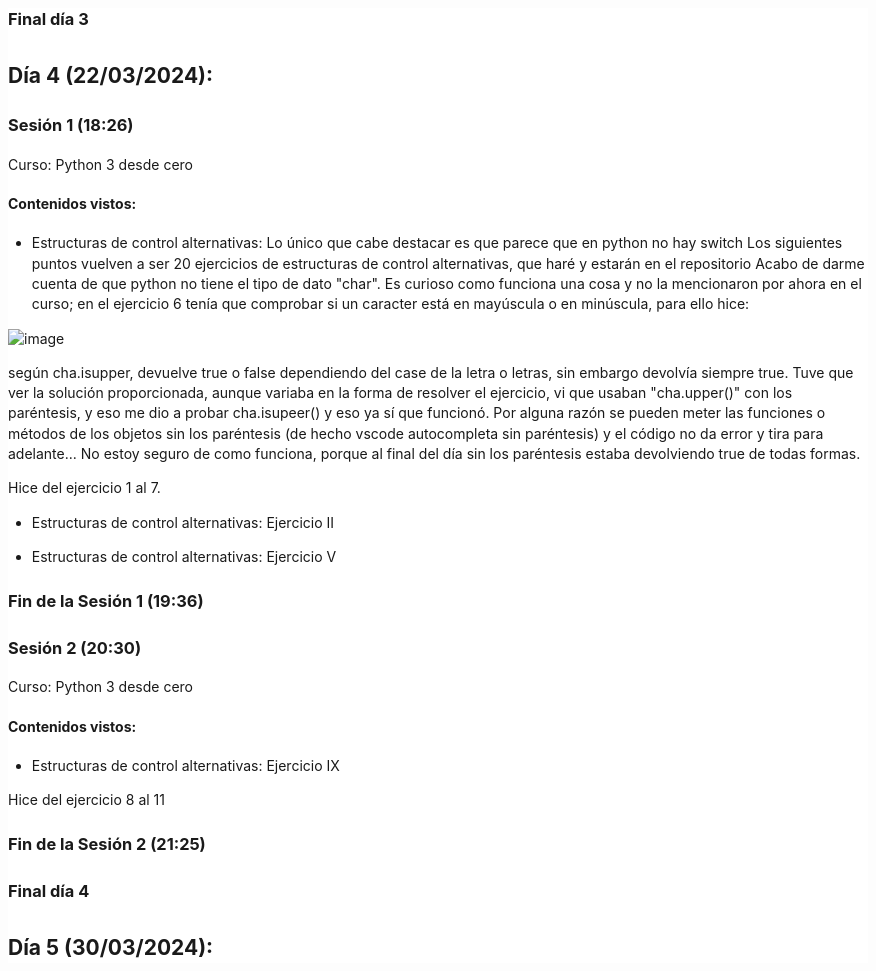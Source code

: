 ### Final día 3

## Día 4 (22/03/2024): 

### Sesión 1 (18:26)

Curso: Python 3 desde cero

#### Contenidos vistos:

- Estructuras de control alternativas: Lo único que cabe destacar es que parece que en python no hay switch
Los siguientes puntos vuelven a ser 20 ejercicios de estructuras de control alternativas, que haré y estarán en el repositorio
Acabo de darme cuenta de que python no tiene el tipo de dato "char".
Es curioso como funciona una cosa y no la mencionaron por ahora en el curso; en el ejercicio 6 tenía que comprobar si un caracter está en mayúscula o  en minúscula, para ello hice:

 ![image](https://github.com/AaronGS03/Carrera_Python/assets/155577910/60850f0a-1607-492f-8ec4-55086871eeaa)

según cha.isupper, devuelve true o false dependiendo del case de la letra o letras, sin embargo devolvía siempre true. Tuve que ver la solución proporcionada, aunque variaba en la forma de resolver el ejercicio, vi que usaban "cha.upper()" con los paréntesis, y eso me dio a probar cha.isupeer() y eso ya sí que funcionó. Por alguna razón se pueden meter las funciones o métodos de los objetos sin los paréntesis (de hecho vscode autocompleta sin paréntesis) y el código no da error y tira para adelante... No estoy seguro de como funciona, porque al final del día sin los paréntesis estaba devolviendo true de todas formas.

Hice del ejercicio 1 al 7.

- Estructuras de control alternativas: Ejercicio II

- Estructuras de control alternativas: Ejercicio V

### Fin de la Sesión 1 (19:36)

### Sesión 2 (20:30)

Curso: Python 3 desde cero

#### Contenidos vistos:

- Estructuras de control alternativas: Ejercicio IX

Hice del ejercicio 8 al 11

### Fin de la Sesión 2 (21:25)

### Final día 4

## Día 5 (30/03/2024): 
